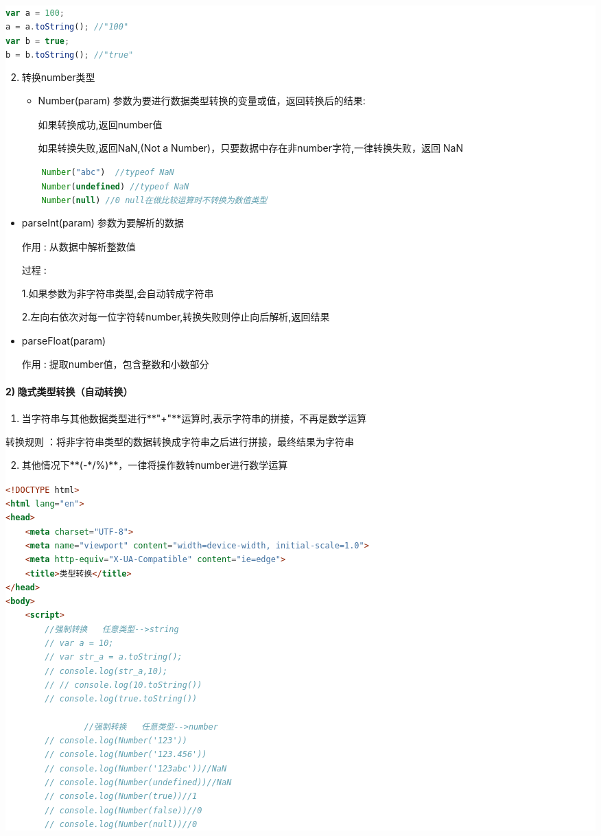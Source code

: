  ```javascript
 var a = 100;
 a = a.toString(); //"100"
 var b = true;
 b = b.toString(); //"true"
 ```

2. 转换number类型

   + Number(param)
     参数为要进行数据类型转换的变量或值，返回转换后的结果:
     	

     如果转换成功,返回number值
     	

     如果转换失败,返回NaN,(Not a Number)，只要数据中存在非number字符,一律转换失败，返回 NaN

   ```javascript
       Number("abc")  //typeof NaN
       Number(undefined) //typeof NaN
       Number(null) //0 null在做比较运算时不转换为数值类型
   ```
   
+ parseInt(param)
     参数为要解析的数据
         
     作用 : 从数据中解析整数值
         
     过程 :
   
  1.如果参数为非字符串类型,会自动转成字符串
  
  2.左向右依次对每一位字符转number,转换失败则停止向后解析,返回结果
  
+ parseFloat(param)
  
  作用 : 提取number值，包含整数和小数部分

#### 2) 隐式类型转换（自动转换）

1. 当字符串与其他数据类型进行**"+"**运算时,表示字符串的拼接，不再是数学运算

转换规则 ：将非字符串类型的数据转换成字符串之后进行拼接，最终结果为字符串

2. 其他情况下**(-*/%)**，一律将操作数转number进行数学运算

```html
<!DOCTYPE html>
<html lang="en">
<head>
    <meta charset="UTF-8">
    <meta name="viewport" content="width=device-width, initial-scale=1.0">
    <meta http-equiv="X-UA-Compatible" content="ie=edge">
    <title>类型转换</title>
</head>
<body>
    <script>
       	//强制转换   任意类型-->string
        // var a = 10;
        // var str_a = a.toString();
        // console.log(str_a,10);
        // // console.log(10.toString())
        // console.log(true.toString())

				//强制转换   任意类型-->number
        // console.log(Number('123'))
        // console.log(Number('123.456'))
        // console.log(Number('123abc'))//NaN
      	// console.log(Number(undefined))//NaN  
      	// console.log(Number(true))//1
        // console.log(Number(false))//0
      	// console.log(Number(null))//0
```
